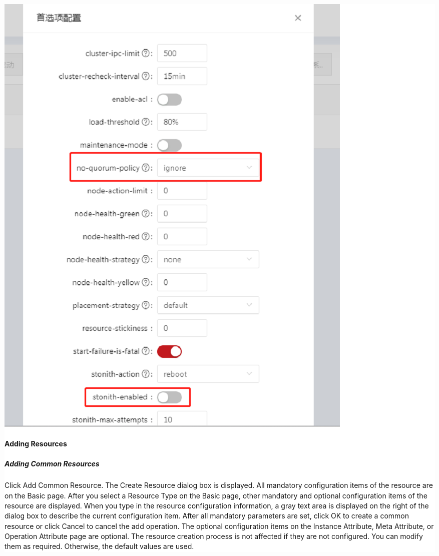 ![](./figures/HA-firstchoice.png)

#### Adding Resources

##### Adding Common Resources

Click Add Common Resource. The Create Resource dialog box is displayed. All mandatory configuration items of the resource are on the Basic page. After you select a Resource Type on the Basic page, other mandatory and optional configuration items of the resource are displayed. When you type in the resource configuration information, a gray text area is displayed on the right of the dialog box to describe the current configuration item. After all mandatory parameters are set, click OK to create a common resource or click Cancel to cancel the add operation. The optional configuration items on the Instance Attribute, Meta Attribute, or Operation Attribute page are optional. The resource creation process is not affected if they are not configured. You can modify them as required. Otherwise, the default values are used.
